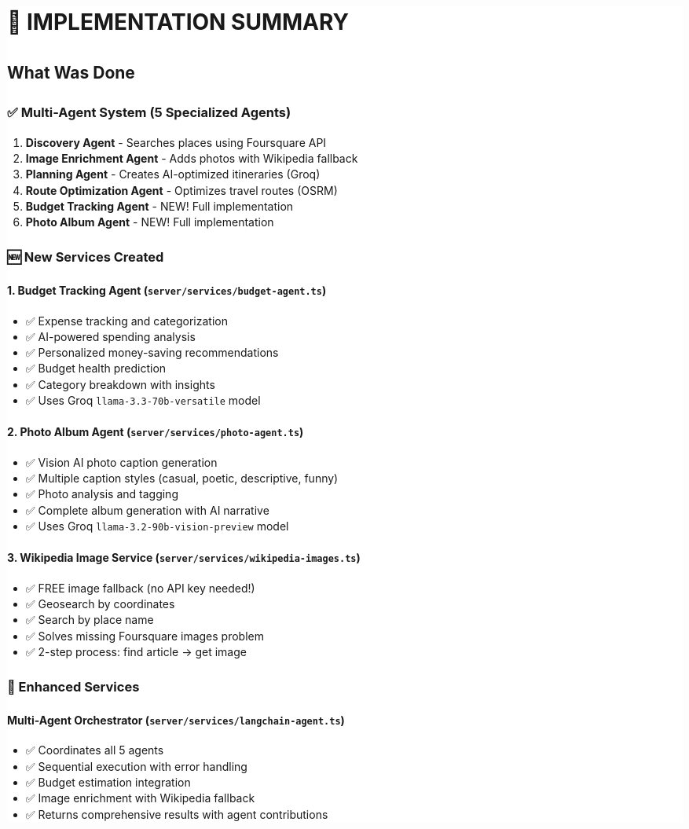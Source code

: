 # 🎯 IMPLEMENTATION SUMMARY

## What Was Done

### ✅ Multi-Agent System (5 Specialized Agents)

1. **Discovery Agent** - Searches places using Foursquare API
2. **Image Enrichment Agent** - Adds photos with Wikipedia fallback
3. **Planning Agent** - Creates AI-optimized itineraries (Groq)
4. **Route Optimization Agent** - Optimizes travel routes (OSRM)
5. **Budget Tracking Agent** - NEW! Full implementation
6. **Photo Album Agent** - NEW! Full implementation

### 🆕 New Services Created

#### 1. Budget Tracking Agent (`server/services/budget-agent.ts`)
- ✅ Expense tracking and categorization
- ✅ AI-powered spending analysis
- ✅ Personalized money-saving recommendations
- ✅ Budget health prediction
- ✅ Category breakdown with insights
- ✅ Uses Groq `llama-3.3-70b-versatile` model

#### 2. Photo Album Agent (`server/services/photo-agent.ts`)
- ✅ Vision AI photo caption generation
- ✅ Multiple caption styles (casual, poetic, descriptive, funny)
- ✅ Photo analysis and tagging
- ✅ Complete album generation with AI narrative
- ✅ Uses Groq `llama-3.2-90b-vision-preview` model

#### 3. Wikipedia Image Service (`server/services/wikipedia-images.ts`)
- ✅ FREE image fallback (no API key needed!)
- ✅ Geosearch by coordinates
- ✅ Search by place name
- ✅ Solves missing Foursquare images problem
- ✅ 2-step process: find article → get image

### 🔧 Enhanced Services

#### Multi-Agent Orchestrator (`server/services/langchain-agent.ts`)
- ✅ Coordinates all 5 agents
- ✅ Sequential execution with error handling
- ✅ Budget estimation integration
- ✅ Image enrichment with Wikipedia fallback
- ✅ Returns comprehensive results with agent contributions
